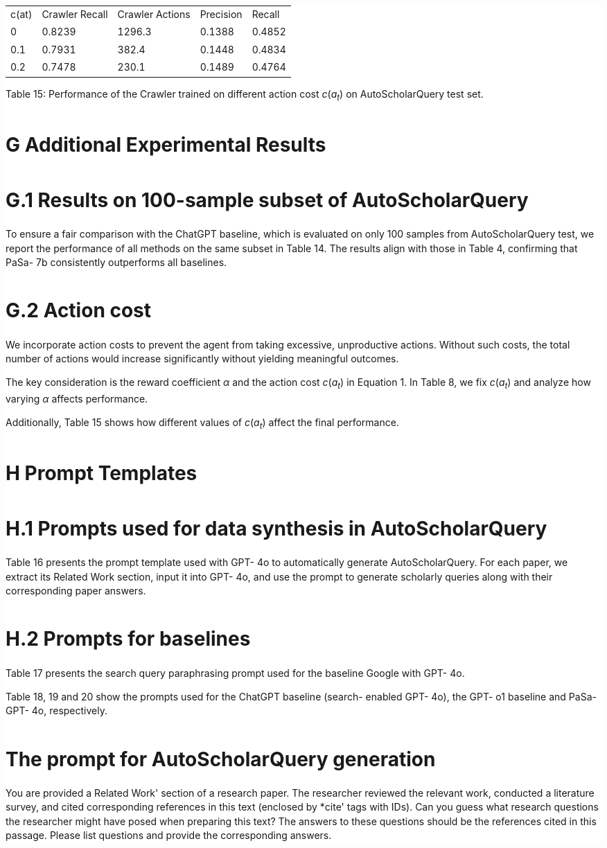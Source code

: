 <table><tr><td>c(at)</td><td>Crawler Recall</td><td>Crawler Actions</td><td>Precision</td><td>Recall</td></tr><tr><td>0</td><td>0.8239</td><td>1296.3</td><td>0.1388</td><td>0.4852</td></tr><tr><td>0.1</td><td>0.7931</td><td>382.4</td><td>0.1448</td><td>0.4834</td></tr><tr><td>0.2</td><td>0.7478</td><td>230.1</td><td>0.1489</td><td>0.4764</td></tr></table>

Table 15: Performance of the Crawler trained on different action cost  $c(a_{t})$  on AutoScholarQuery test set.

# G Additional Experimental Results

# G.1 Results on 100-sample subset of AutoScholarQuery

To ensure a fair comparison with the ChatGPT baseline, which is evaluated on only 100 samples from AutoScholarQuery test, we report the performance of all methods on the same subset in Table 14. The results align with those in Table 4, confirming that PaSa- 7b consistently outperforms all baselines.

# G.2 Action cost

We incorporate action costs to prevent the agent from taking excessive, unproductive actions. Without such costs, the total number of actions would increase significantly without yielding meaningful outcomes.

The key consideration is the reward coefficient  $\alpha$  and the action cost  $c(a_{t})$  in Equation 1. In Table 8, we fix  $c(a_{t})$  and analyze how varying  $\alpha$  affects performance.

Additionally, Table 15 shows how different values of  $c(a_{t})$  affect the final performance.

# H Prompt Templates

# H.1 Prompts used for data synthesis in AutoScholarQuery

Table 16 presents the prompt template used with GPT- 4o to automatically generate AutoScholarQuery. For each paper, we extract its Related Work section, input it into GPT- 4o, and use the prompt to generate scholarly queries along with their corresponding paper answers.

# H.2 Prompts for baselines

Table 17 presents the search query paraphrasing prompt used for the baseline Google with GPT- 4o.

Table 18, 19 and 20 show the prompts used for the ChatGPT baseline (search- enabled GPT- 4o), the GPT- o1 baseline and PaSa- GPT- 4o, respectively.

# The prompt for AutoScholarQuery generation

You are provided a Related Work' section of a research paper. The researcher reviewed the relevant work, conducted a literature survey, and cited corresponding references in this text (enclosed by \*cite' tags with IDs). Can you guess what research questions the researcher might have posed when preparing this text? The answers to these questions should be the references cited in this passage. Please list questions and provide the corresponding answers.
